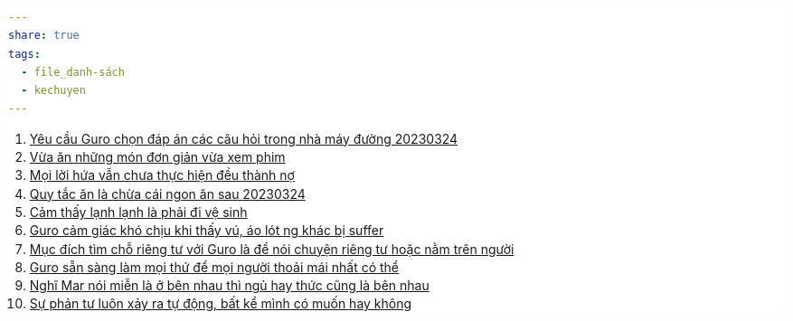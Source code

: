 ```yaml
---
share: true
tags:
  - file_danh-sách
  - kechuyen
---
```


1. [Yêu cầu Guro chọn đáp án các câu hỏi trong nhà máy đường 20230324](../../1%20Th%C3%B4ng%20tin%20th%C3%A2n%20ch%E1%BB%A7/H%C3%A0nh%20vi/%C4%90i%E1%BB%81u%20mu%E1%BB%91n%20l%C3%A0m%20cho%20ng%C6%B0%E1%BB%9Di%20kh%C3%A1c/Y%C3%AAu%20c%E1%BA%A7u%20Guro%20ch%E1%BB%8Dn%20%C4%91%C3%A1p%20%C3%A1n%20c%C3%A1c%20c%C3%A2u%20h%E1%BB%8Fi%20trong%20nh%C3%A0%20m%C3%A1y%20%C4%91%C6%B0%E1%BB%9Dng%2020230324.md)
2. [Vừa ăn những món đơn giản vừa xem phim](../../1%20Th%C3%B4ng%20tin%20th%C3%A2n%20ch%E1%BB%A7/H%C3%A0nh%20vi/V%E1%BB%ABa%20%C4%83n%20nh%E1%BB%AFng%20m%C3%B3n%20%C4%91%C6%A1n%20gi%E1%BA%A3n%20v%E1%BB%ABa%20xem%20phim.md)
3. [Mọi lời hứa vẫn chưa thực hiện đều thành nợ](../../1%20Th%C3%B4ng%20tin%20th%C3%A2n%20ch%E1%BB%A7/Quan%20%C4%91i%E1%BB%83m,%20th%C3%A1i%20%C4%91%E1%BB%99,%20nguy%C3%AAn%20t%E1%BA%AFc%20s%E1%BB%91ng,%20%C4%91i%E1%BB%81u%20m%C3%ACnh%20th%E1%BA%A5y%20ho%E1%BA%B7c%20c%E1%BA%A3m%20nh%E1%BA%ADn/M%E1%BB%8Di%20l%E1%BB%9Di%20h%E1%BB%A9a%20v%E1%BA%ABn%20ch%C6%B0a%20th%E1%BB%B1c%20hi%E1%BB%87n%20%C4%91%E1%BB%81u%20th%C3%A0nh%20n%E1%BB%A3.md)
4. [Quy tắc ăn là chừa cái ngon ăn sau 20230324](../../1%20Th%C3%B4ng%20tin%20th%C3%A2n%20ch%E1%BB%A7/Quan%20%C4%91i%E1%BB%83m,%20th%C3%A1i%20%C4%91%E1%BB%99,%20nguy%C3%AAn%20t%E1%BA%AFc%20s%E1%BB%91ng,%20%C4%91i%E1%BB%81u%20m%C3%ACnh%20th%E1%BA%A5y%20ho%E1%BA%B7c%20c%E1%BA%A3m%20nh%E1%BA%ADn/Quy%20t%E1%BA%AFc%20%C4%83n%20l%C3%A0%20ch%E1%BB%ABa%20c%C3%A1i%20ngon%20%C4%83n%20sau%2020230324.md)
5. [Cảm thấy lạnh lạnh là phải đi vệ sinh](../../1%20Th%C3%B4ng%20tin%20th%C3%A2n%20ch%E1%BB%A7/Kh%C3%B3%20kh%C4%83n/Th%E1%BB%83%20ch%E1%BA%A5t/C%E1%BA%A3m%20th%E1%BA%A5y%20l%E1%BA%A1nh%20l%E1%BA%A1nh%20l%C3%A0%20ph%E1%BA%A3i%20%C4%91i%20v%E1%BB%87%20sinh.md)
6. [Guro cảm giác khó chịu khi thấy vú, áo lót ng khác bị suffer](../../2%20M%E1%BB%91i%20quan%20h%E1%BB%87/B%E1%BA%A1n%20b%C3%A8/_VIP/Guro/Guro%20c%E1%BA%A3m%20gi%C3%A1c%20kh%C3%B3%20ch%E1%BB%8Bu%20khi%20th%E1%BA%A5y%20v%C3%BA,%20%C3%A1o%20l%C3%B3t%20ng%20kh%C3%A1c%20b%E1%BB%8B%20suffer.md)
7. [Mục đích tìm chỗ riêng tư với Guro là để nói chuyện riêng tư hoặc nằm trên người](../../1%20Th%C3%B4ng%20tin%20th%C3%A2n%20ch%E1%BB%A7/Quan%20%C4%91i%E1%BB%83m,%20th%C3%A1i%20%C4%91%E1%BB%99,%20nguy%C3%AAn%20t%E1%BA%AFc%20s%E1%BB%91ng,%20%C4%91i%E1%BB%81u%20m%C3%ACnh%20th%E1%BA%A5y%20ho%E1%BA%B7c%20c%E1%BA%A3m%20nh%E1%BA%ADn/M%E1%BB%A5c%20%C4%91%C3%ADch%20t%C3%ACm%20ch%E1%BB%97%20ri%C3%AAng%20t%C6%B0%20v%E1%BB%9Bi%20Guro%20l%C3%A0%20%C4%91%E1%BB%83%20n%C3%B3i%20chuy%E1%BB%87n%20ri%C3%AAng%20t%C6%B0%20ho%E1%BA%B7c%20n%E1%BA%B1m%20tr%C3%AAn%20ng%C6%B0%E1%BB%9Di.md)
8. [Guro sẵn sàng làm mọi thứ để mọi người thoải mái nhất có thể](../../2%20M%E1%BB%91i%20quan%20h%E1%BB%87/B%E1%BA%A1n%20b%C3%A8/_VIP/Guro/Guro%20s%E1%BA%B5n%20s%C3%A0ng%20l%C3%A0m%20m%E1%BB%8Di%20th%E1%BB%A9%20%C4%91%E1%BB%83%20m%E1%BB%8Di%20ng%C6%B0%E1%BB%9Di%20tho%E1%BA%A3i%20m%C3%A1i%20nh%E1%BA%A5t%20c%C3%B3%20th%E1%BB%83.md)
9. [Nghĩ Mar nói miễn là ở bên nhau thì ngủ hay thức cũng là bên nhau](../../1%20Th%C3%B4ng%20tin%20th%C3%A2n%20ch%E1%BB%A7/Quan%20%C4%91i%E1%BB%83m,%20th%C3%A1i%20%C4%91%E1%BB%99,%20nguy%C3%AAn%20t%E1%BA%AFc%20s%E1%BB%91ng,%20%C4%91i%E1%BB%81u%20m%C3%ACnh%20th%E1%BA%A5y%20ho%E1%BA%B7c%20c%E1%BA%A3m%20nh%E1%BA%ADn/C%E1%BA%A3m%20nh%E1%BA%ADn%20v%E1%BB%81%20ng%C6%B0%E1%BB%9Di%20kh%C3%A1c/Ngh%C4%A9%20Mar%20n%C3%B3i%20mi%E1%BB%85n%20l%C3%A0%20%E1%BB%9F%20b%C3%AAn%20nhau%20th%C3%AC%20ng%E1%BB%A7%20hay%20th%E1%BB%A9c%20c%C5%A9ng%20l%C3%A0%20b%C3%AAn%20nhau.md)
10. [Sự phản tư luôn xảy ra tự động, bất kể mình có muốn hay không](../../1%20Th%C3%B4ng%20tin%20th%C3%A2n%20ch%E1%BB%A7/Quan%20%C4%91i%E1%BB%83m,%20th%C3%A1i%20%C4%91%E1%BB%99,%20nguy%C3%AAn%20t%E1%BA%AFc%20s%E1%BB%91ng,%20%C4%91i%E1%BB%81u%20m%C3%ACnh%20th%E1%BA%A5y%20ho%E1%BA%B7c%20c%E1%BA%A3m%20nh%E1%BA%ADn/Ph%E1%BA%A3n%20t%C6%B0/S%E1%BB%B1%20ph%E1%BA%A3n%20t%C6%B0%20lu%C3%B4n%20x%E1%BA%A3y%20ra%20t%E1%BB%B1%20%C4%91%E1%BB%99ng,%20b%E1%BA%A5t%20k%E1%BB%83%20m%C3%ACnh%20c%C3%B3%20mu%E1%BB%91n%20hay%20kh%C3%B4ng.md)
